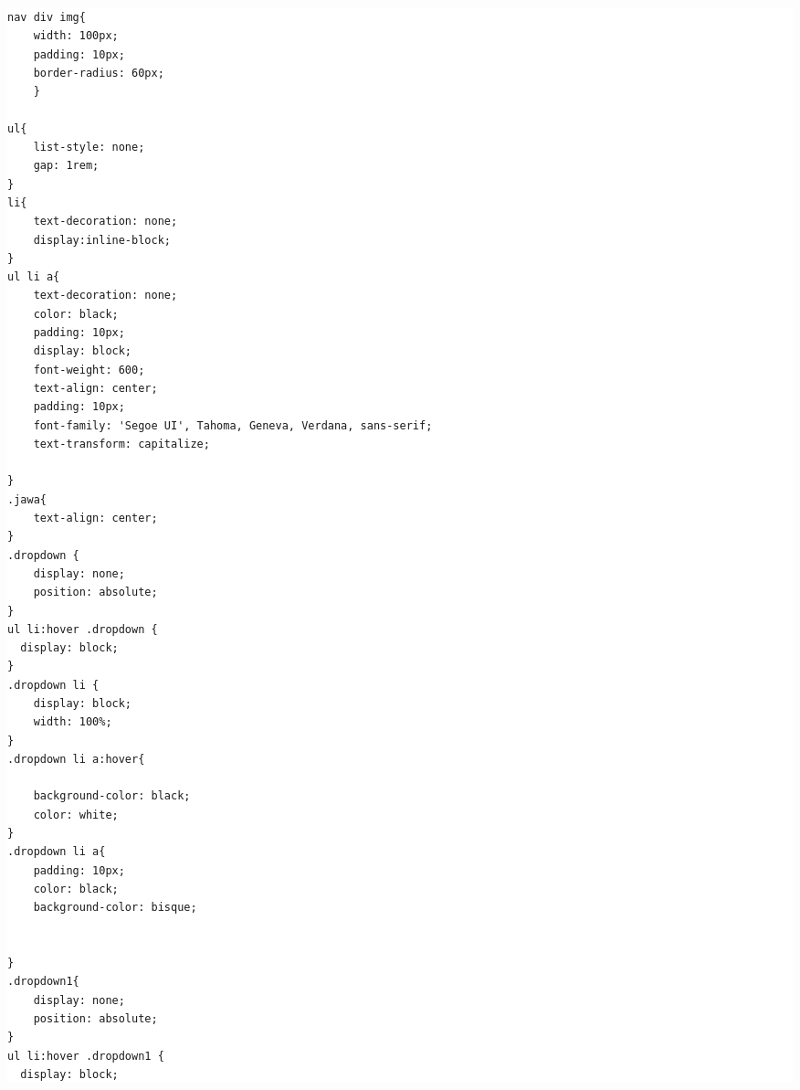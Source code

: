     nav div img{
        width: 100px;
        padding: 10px;
        border-radius: 60px;
        }
   
    ul{
        list-style: none;
        gap: 1rem;
    }
    li{
        text-decoration: none;
        display:inline-block;
    }
    ul li a{
        text-decoration: none;
        color: black;
        padding: 10px;
        display: block;
        font-weight: 600;
        text-align: center;
        padding: 10px;
        font-family: 'Segoe UI', Tahoma, Geneva, Verdana, sans-serif;
        text-transform: capitalize;
       
    }
    .jawa{
        text-align: center;
    }
    .dropdown {
        display: none;
        position: absolute;
    }
    ul li:hover .dropdown {
      display: block;
    }
    .dropdown li {
        display: block;
        width: 100%;
    }
    .dropdown li a:hover{

        background-color: black;
        color: white;
    }
    .dropdown li a{
        padding: 10px;
        color: black;
        background-color: bisque;
      
        
    }
    .dropdown1{
        display: none;
        position: absolute;
    }
    ul li:hover .dropdown1 {
      display: block;
     
